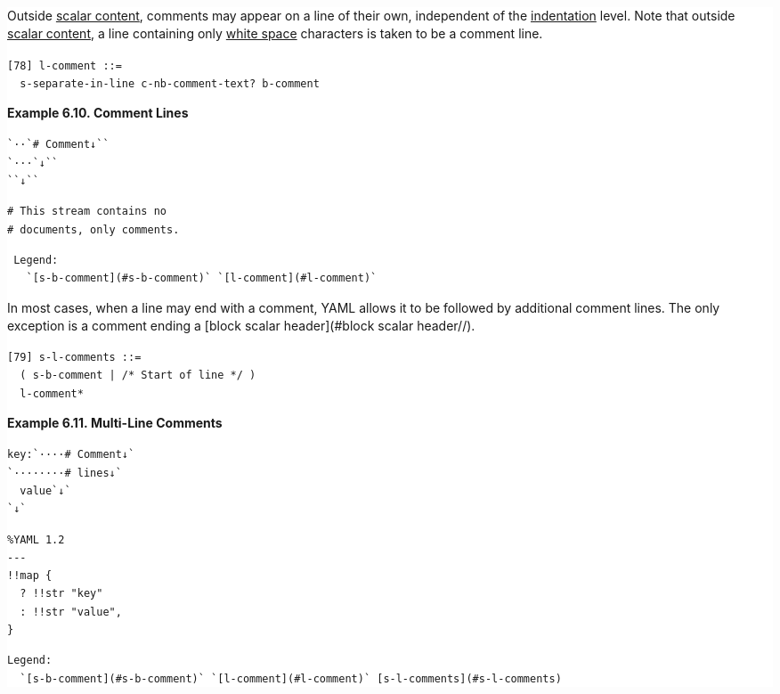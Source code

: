   
Outside [scalar content](#scalar//), comments may appear on a line of their own, independent of the [indentation](#space/indentation/) level.
Note that outside [scalar content](#scalar//), a line containing only [white space](#space/white/) characters is taken to be a comment line.

```
[78] l-comment ::= 
  s-separate-in-line c-nb-comment-text? b-comment
```

**Example 6.10. Comment Lines**

```
`··`# Comment↓``  
`···`↓``
``↓`` 
```

```
# This stream contains no  
# documents, only comments. 
```

```
 Legend:
   `[s-b-comment](#s-b-comment)` `[l-comment](#l-comment)`

```

  
In most cases, when a line may end with a comment, YAML allows it to be followed by additional comment lines.
The only exception is a comment ending a [block scalar header](#block scalar header//).

```
[79] s-l-comments ::= 
  ( s-b-comment | /* Start of line */ )
  l-comment*
```

**Example 6.11. Multi-Line Comments**

```
key:`····# Comment↓`  
`········# lines↓`
  value`↓`
`↓` 
```

```
%YAML 1.2  
---
!!map {
  ? !!str "key"
  : !!str "value",
} 
```

```
Legend:
  `[s-b-comment](#s-b-comment)` `[l-comment](#l-comment)` [s-l-comments](#s-l-comments)

```
